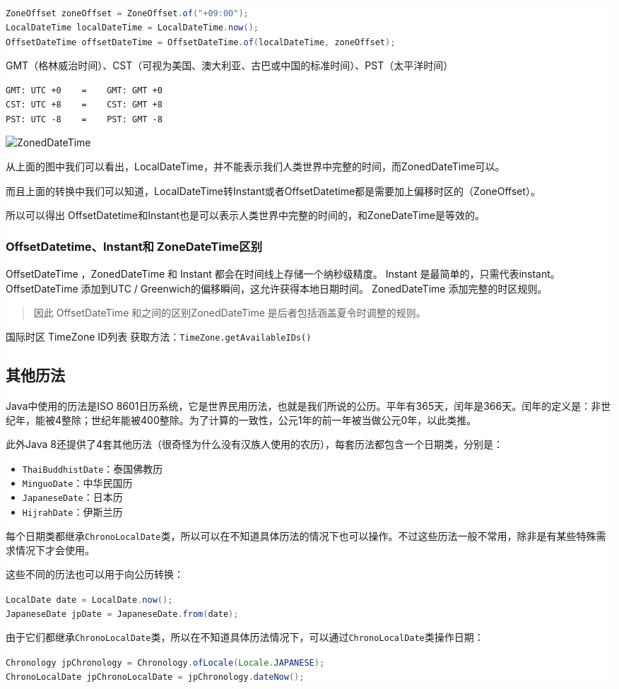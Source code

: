 ```java
ZoneOffset zoneOffset = ZoneOffset.of("+09:00");
LocalDateTime localDateTime = LocalDateTime.now();
OffsetDateTime offsetDateTime = OffsetDateTime.of(localDateTime, zoneOffset);
```

GMT（格林威治时间）、CST（可视为美国、澳大利亚、古巴或中国的标准时间）、PST（太平洋时间）

```
GMT: UTC +0    =    GMT: GMT +0
CST: UTC +8    =    CST: GMT +8
PST: UTC -8    =    PST: GMT -8
```

![ZonedDateTime](https://image-hosting-lan.oss-cn-beijing.aliyuncs.com/ZonedDateTime.png)

从上面的图中我们可以看出，LocalDateTime，并不能表示我们人类世界中完整的时间，而ZonedDateTime可以。

而且上面的转换中我们可以知道，LocalDateTime转Instant或者OffsetDatetime都是需要加上偏移时区的（ZoneOffset）。

所以可以得出 OffsetDatetime和Instant也是可以表示人类世界中完整的时间的，和ZoneDateTime是等效的。

### OffsetDatetime、Instant和 ZoneDateTime区别

OffsetDateTime ，ZonedDateTime 和 Instant 都会在时间线上存储一个纳秒级精度。 Instant 是最简单的，只需代表instant。 OffsetDateTime 添加到UTC / Greenwich的偏移瞬间，这允许获得本地日期时间。 ZonedDateTime 添加完整的时区规则。

> 因此 OffsetDateTime 和之间的区别ZonedDateTime 是后者包括涵盖夏令时调整的规则。

国际时区 TimeZone ID列表 获取方法：`TimeZone.getAvailableIDs()`

## 其他历法

Java中使用的历法是ISO 8601日历系统，它是世界民用历法，也就是我们所说的公历。平年有365天，闰年是366天。闰年的定义是：非世纪年，能被4整除；世纪年能被400整除。为了计算的一致性，公元1年的前一年被当做公元0年，以此类推。

此外Java 8还提供了4套其他历法（很奇怪为什么没有汉族人使用的农历），每套历法都包含一个日期类，分别是：

- `ThaiBuddhistDate`：泰国佛教历
- `MinguoDate`：中华民国历
- `JapaneseDate`：日本历
- `HijrahDate`：伊斯兰历

每个日期类都继承`ChronoLocalDate`类，所以可以在不知道具体历法的情况下也可以操作。不过这些历法一般不常用，除非是有某些特殊需求情况下才会使用。

这些不同的历法也可以用于向公历转换：

```java
LocalDate date = LocalDate.now();
JapaneseDate jpDate = JapaneseDate.from(date);
```

由于它们都继承`ChronoLocalDate`类，所以在不知道具体历法情况下，可以通过`ChronoLocalDate`类操作日期：

```java
Chronology jpChronology = Chronology.ofLocale(Locale.JAPANESE);
ChronoLocalDate jpChronoLocalDate = jpChronology.dateNow();
```
